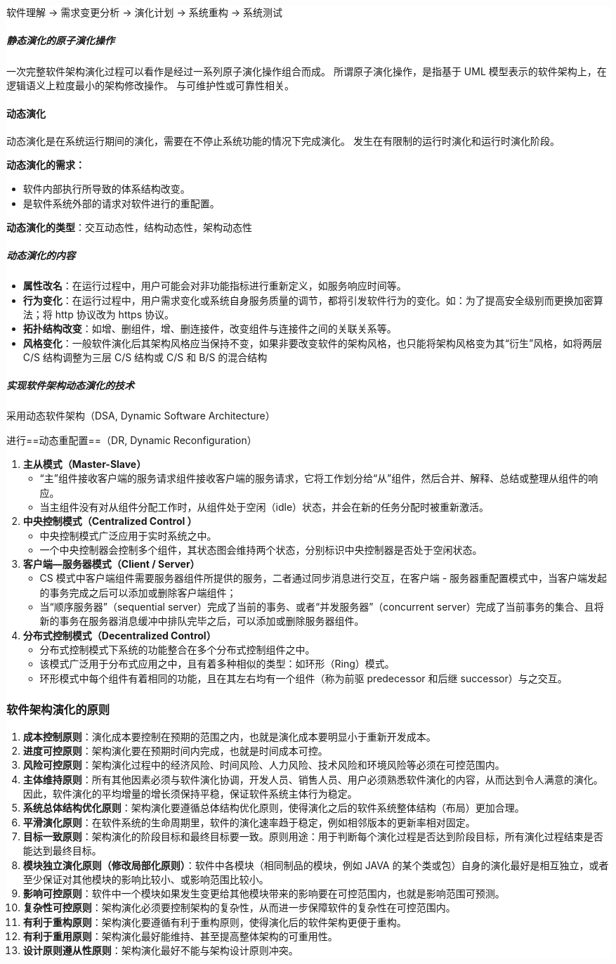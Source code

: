 软件理解 → 需求变更分析 → 演化计划 → 系统重构 → 系统测试

##### 静态演化的原子演化操作

一次完整软件架构演化过程可以看作是经过一系列原子演化操作组合而成。
所谓原子演化操作，是指基于 UML 模型表示的软件架构上，在逻辑语义上粒度最小的架构修改操作。
与可维护性或可靠性相关。

#### 动态演化

动态演化是在系统运行期间的演化，需要在不停止系统功能的情况下完成演化。
发生在有限制的运行时演化和运行时演化阶段。

**动态演化的需求：**

- 软件内部执行所导致的体系结构改变。
- 是软件系统外部的请求对软件进行的重配置。

**动态演化的类型**：交互动态性，结构动态性，架构动态性

##### 动态演化的内容

- **属性改名**：在运行过程中，用户可能会对非功能指标进行重新定义，如服务响应时间等。
- **行为变化**：在运行过程中，用户需求变化或系统自身服务质量的调节，都将引发软件行为的变化。如：为了提高安全级别而更换加密算法；将 http 协议改为 https 协议。
- **拓扑结构改变**：如增、删组件，增、删连接件，改变组件与连接件之间的关联关系等。
- **风格变化**：一般软件演化后其架构风格应当保持不变，如果非要改变软件的架构风格，也只能将架构风格变为其“衍生”风格，如将两层 C/S 结构调整为三层 C/S 结构或 C/S 和 B/S 的混合结构

##### 实现软件架构动态演化的技术

采用动态软件架构（DSA, Dynamic Software Architecture）

进行==动态重配置==（DR, Dynamic Reconfiguration）

1. **主从模式（Master-Slave）**
	- “主”组件接收客户端的服务请求组件接收客户端的服务请求，它将工作划分给“从”组件，然后合并、解释、总结或整理从组件的响应。
	- 当主组件没有对从组件分配工作时，从组件处于空闲（idle）状态，并会在新的任务分配时被重新激活。
2. **中央控制模式（Centralized Control ）**
	- 中央控制模式广泛应用于实时系统之中。
	- 一个中央控制器会控制多个组件，其状态图会维持两个状态，分别标识中央控制器是否处于空闲状态。
3. **客户端—服务器模式（Client / Server）**
	- CS 模式中客户端组件需要服务器组件所提供的服务，二者通过同步消息进行交互，在客户端 - 服务器重配置模式中，当客户端发起的事务完成之后可以添加或删除客户端组件；
	- 当“顺序服务器”（sequential server）完成了当前的事务、或者“并发服务器”（concurrent server）完成了当前事务的集合、且将新的事务在服务器消息缓冲中排队完毕之后，可以添加或删除服务器组件。
4. **分布式控制模式（Decentralized Control）**
	- 分布式控制模式下系统的功能整合在多个分布式控制组件之中。
	- 该模式广泛用于分布式应用之中，且有着多种相似的类型：如环形（Ring）模式。
	- 环形模式中每个组件有着相同的功能，且在其左右均有一个组件（称为前驱 predecessor 和后继 successor）与之交互。

### 软件架构演化的原则

1. **成本控制原则**：演化成本要控制在预期的范围之内，也就是演化成本要明显小于重新开发成本。
2. **进度可控原则**：架构演化要在预期时间内完成，也就是时间成本可控。
3. **风险可控原则**：架构演化过程中的经济风险、时间风险、人力风险、技术风险和环境风险等必须在可控范围内。
4. **主体维持原则**：所有其他因素必须与软件演化协调，开发人员、销售人员、用户必须熟悉软件演化的内容，从而达到令人满意的演化。因此，软件演化的平均增量的增长须保持平稳，保证软件系统主体行为稳定。
5. **系统总体结构优化原则**：架构演化要遵循总体结构优化原则，使得演化之后的软件系统整体结构（布局）更加合理。
6. **平滑演化原则**：在软件系统的生命周期里，软件的演化速率趋于稳定，例如相邻版本的更新率相对固定。
7. **目标一致原则**：架构演化的阶段目标和最终目标要一致。原则用途：用于判断每个演化过程是否达到阶段目标，所有演化过程结束是否能达到最终目标。
8. **模块独立演化原则（修改局部化原则）**：软件中各模块（相同制品的模块，例如 JAVA 的某个类或包）自身的演化最好是相互独立，或者至少保证对其他模块的影响比较小、或影响范围比较小。
9. **影响可控原则**：软件中一个模块如果发生变更给其他模块带来的影响要在可控范围内，也就是影响范围可预测。
10. **复杂性可控原则**：架构演化必须要控制架构的复杂性，从而进一步保障软件的复杂性在可控范围内。
11. **有利于重构原则**：架构演化要遵循有利于重构原则，使得演化后的软件架构更便于重构。
12. **有利于重用原则**：架构演化最好能维持、甚至提高整体架构的可重用性。
13. **设计原则遵从性原则**：架构演化最好不能与架构设计原则冲突。
